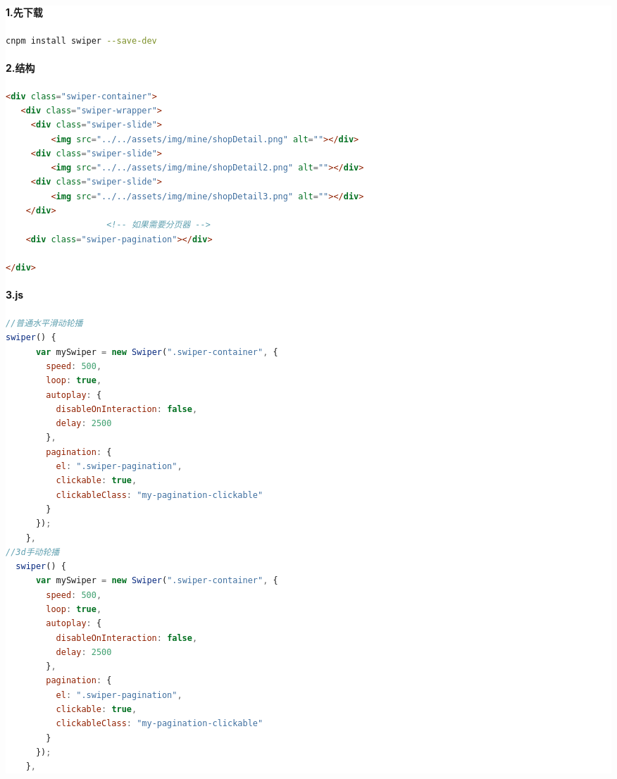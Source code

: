 #### 1.先下载

```bash
cnpm install swiper --save-dev
```

#### 2.结构

```html
<div class="swiper-container">
   <div class="swiper-wrapper">
     <div class="swiper-slide">
         <img src="../../assets/img/mine/shopDetail.png" alt=""></div>
     <div class="swiper-slide">
         <img src="../../assets/img/mine/shopDetail2.png" alt=""></div>
     <div class="swiper-slide">
         <img src="../../assets/img/mine/shopDetail3.png" alt=""></div>
    </div>
                    <!-- 如果需要分页器 -->
    <div class="swiper-pagination"></div>

</div>
```

#### 3.js

```js
//普通水平滑动轮播 
swiper() {
      var mySwiper = new Swiper(".swiper-container", {
        speed: 500,
        loop: true,
        autoplay: {
          disableOnInteraction: false,
          delay: 2500
        },
        pagination: {
          el: ".swiper-pagination",
          clickable: true,
          clickableClass: "my-pagination-clickable"
        }
      });
    },
//3d手动轮播
  swiper() {
      var mySwiper = new Swiper(".swiper-container", {
        speed: 500,
        loop: true,
        autoplay: {
          disableOnInteraction: false,
          delay: 2500
        },
        pagination: {
          el: ".swiper-pagination",
          clickable: true,
          clickableClass: "my-pagination-clickable"
        }
      });
    },
```

